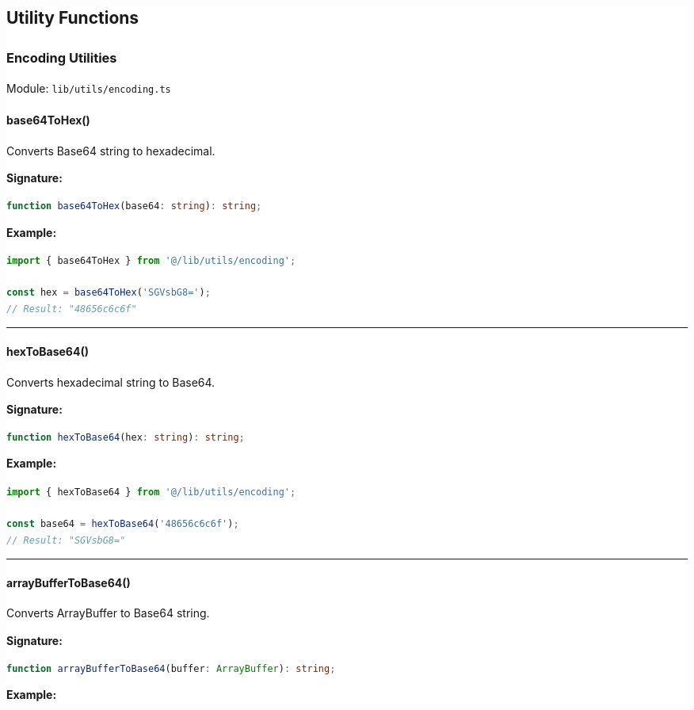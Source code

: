 ## Utility Functions

### Encoding Utilities

Module: `lib/utils/encoding.ts`

#### base64ToHex()

Converts Base64 string to hexadecimal.

**Signature:**

```typescript
function base64ToHex(base64: string): string;
```

**Example:**

```typescript
import { base64ToHex } from '@/lib/utils/encoding';

const hex = base64ToHex('SGVsbG8=');
// Result: "48656c6c6f"
```

---

#### hexToBase64()

Converts hexadecimal string to Base64.

**Signature:**

```typescript
function hexToBase64(hex: string): string;
```

**Example:**

```typescript
import { hexToBase64 } from '@/lib/utils/encoding';

const base64 = hexToBase64('48656c6c6f');
// Result: "SGVsbG8="
```

---

#### arrayBufferToBase64()

Converts ArrayBuffer to Base64 string.

**Signature:**

```typescript
function arrayBufferToBase64(buffer: ArrayBuffer): string;
```

**Example:**
